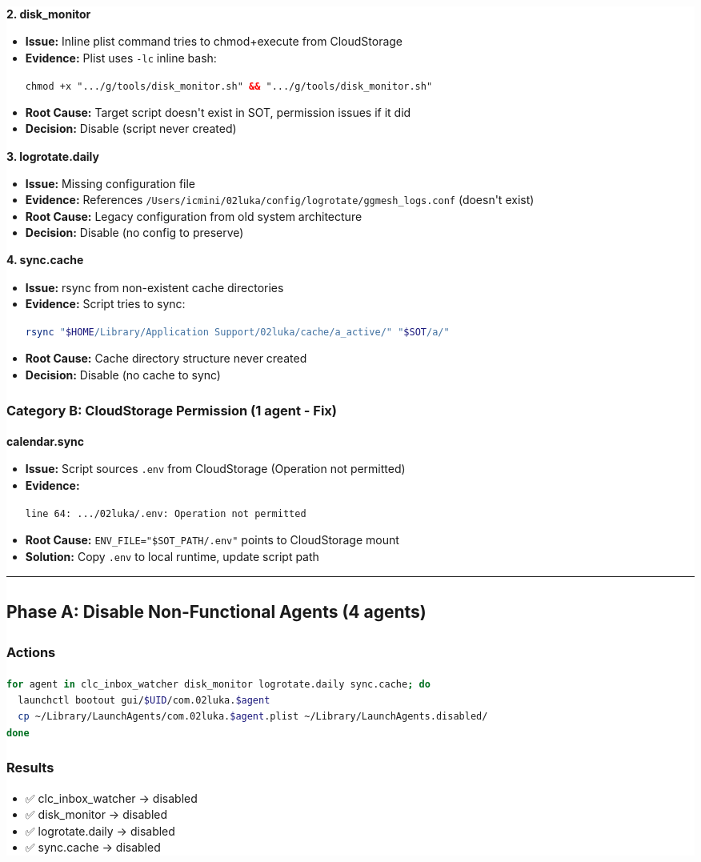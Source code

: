 **2. disk_monitor**
- **Issue:** Inline plist command tries to chmod+execute from CloudStorage
- **Evidence:** Plist uses `-lc` inline bash:
  ```xml
  chmod +x ".../g/tools/disk_monitor.sh" && ".../g/tools/disk_monitor.sh"
  ```
- **Root Cause:** Target script doesn't exist in SOT, permission issues if it did
- **Decision:** Disable (script never created)

**3. logrotate.daily**
- **Issue:** Missing configuration file
- **Evidence:** References `/Users/icmini/02luka/config/logrotate/ggmesh_logs.conf` (doesn't exist)
- **Root Cause:** Legacy configuration from old system architecture
- **Decision:** Disable (no config to preserve)

**4. sync.cache**
- **Issue:** rsync from non-existent cache directories
- **Evidence:** Script tries to sync:
  ```bash
  rsync "$HOME/Library/Application Support/02luka/cache/a_active/" "$SOT/a/"
  ```
- **Root Cause:** Cache directory structure never created
- **Decision:** Disable (no cache to sync)

### Category B: CloudStorage Permission (1 agent - Fix)

**calendar.sync**
- **Issue:** Script sources `.env` from CloudStorage (Operation not permitted)
- **Evidence:**
  ```
  line 64: .../02luka/.env: Operation not permitted
  ```
- **Root Cause:** `ENV_FILE="$SOT_PATH/.env"` points to CloudStorage mount
- **Solution:** Copy `.env` to local runtime, update script path

---

## Phase A: Disable Non-Functional Agents (4 agents)

### Actions
```bash
for agent in clc_inbox_watcher disk_monitor logrotate.daily sync.cache; do
  launchctl bootout gui/$UID/com.02luka.$agent
  cp ~/Library/LaunchAgents/com.02luka.$agent.plist ~/Library/LaunchAgents.disabled/
done
```

### Results
- ✅ clc_inbox_watcher → disabled
- ✅ disk_monitor → disabled
- ✅ logrotate.daily → disabled
- ✅ sync.cache → disabled
